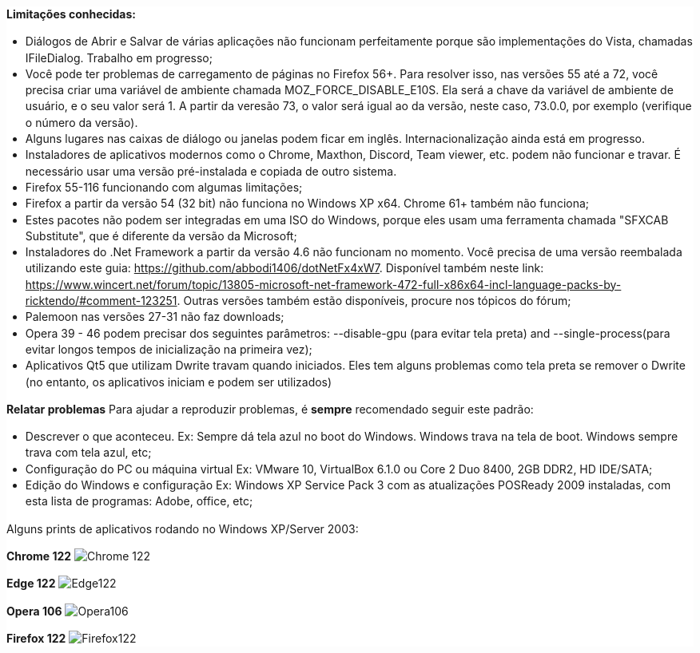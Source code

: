 **Limitações conhecidas:**
- Diálogos de Abrir e Salvar de várias aplicações não funcionam perfeitamente porque são implementações do Vista, chamadas IFileDialog. Trabalho em progresso;
- Você pode ter problemas de carregamento de páginas no Firefox 56+. Para resolver isso, nas versões 55 até a 72, você precisa criar uma variável de ambiente chamada MOZ_FORCE_DISABLE_E10S. Ela será a chave da variável de ambiente de usuário, e o seu valor será 1. A partir da veresão 73, o valor será igual ao da versão, neste caso, 73.0.0, por exemplo (verifique o número da versão).
- Alguns lugares nas caixas de diálogo ou janelas podem ficar em inglês. Internacionalização ainda está em progresso.
- Instaladores de aplicativos modernos como o Chrome, Maxthon, Discord, Team viewer, etc. podem não funcionar e travar. É necessário usar uma versão pré-instalada e copiada de outro sistema.
- Firefox 55-116 funcionando com algumas limitações;
- Firefox a partir da versão 54 (32 bit) não funciona no Windows XP x64. Chrome 61+ também não funciona;
- Estes pacotes não podem ser integradas em uma ISO do Windows, porque eles usam uma ferramenta chamada "SFXCAB Substitute", que é diferente da versão da Microsoft;
- Instaladores do .Net Framework a partir da versão 4.6 não funcionam no momento. Você precisa de uma versão reembalada utilizando este guia: https://github.com/abbodi1406/dotNetFx4xW7. Disponível também neste link: https://www.wincert.net/forum/topic/13805-microsoft-net-framework-472-full-x86x64-incl-language-packs-by-ricktendo/#comment-123251. Outras versões também estão disponíveis, procure nos tópicos do fórum;
- Palemoon nas versões 27-31 não faz downloads;
- Opera 39 - 46 podem precisar dos seguintes parâmetros: --disable-gpu (para evitar tela preta) and --single-process(para evitar longos tempos de inicialização na primeira vez);
- Aplicativos Qt5 que utilizam Dwrite travam quando iniciados. Eles tem alguns problemas como tela preta se remover o Dwrite (no entanto, os aplicativos iniciam e podem ser utilizados)

**Relatar problemas**
Para ajudar a reproduzir problemas, é **sempre** recomendado seguir este padrão:
- Descrever o que aconteceu.
  Ex: Sempre dá tela azul no boot do Windows. Windows trava na tela de boot. Windows sempre trava com tela azul, etc;
- Configuração do PC ou máquina virtual
  Ex: VMware 10, VirtualBox 6.1.0 ou Core 2 Duo 8400, 2GB DDR2, HD IDE/SATA;
- Edição do Windows e configuração
  Ex: Windows XP Service Pack 3 com as atualizações POSReady 2009 instaladas, com esta lista de programas: Adobe, office, etc;

Alguns prints de aplicativos rodando no Windows XP/Server 2003:

**Chrome 122**
![Chrome 122](https://github.com/Skulltrail192/One-Core-API-Binaries/assets/5159776/6442a5b0-036b-48e0-a6e8-3624825d3882)

**Edge 122**
![Edge122](https://github.com/Skulltrail192/One-Core-API-Binaries/assets/5159776/734954f4-2540-4657-9a2d-ce6aed809bf5)

**Opera 106**
![Opera106](https://github.com/Skulltrail192/One-Core-API-Binaries/assets/5159776/db509ccf-4e66-4e2b-ad4b-fd8512495333)

**Firefox 122**
![Firefox122](https://github.com/Skulltrail192/One-Core-API-Binaries/assets/5159776/db647daf-0960-4ace-ad2f-63469dbf3881)
